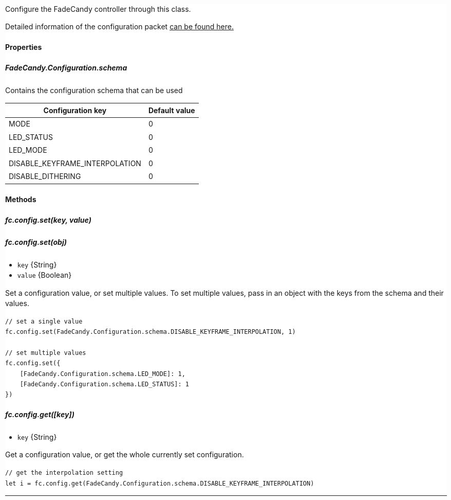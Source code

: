 Configure the FadeCandy controller through this class. 

Detailed information of the configuration packet [can be found here.](https://github.com/scanlime/fadecandy/blob/master/doc/fc_protocol_usb.md#configuration-packet)


#### Properties

##### FadeCandy.Configuration.schema

Contains the configuration schema that can be used


Configuration key				| Default value
-----------------				| -------------
MODE 							| 0
LED_STATUS 						| 0 
LED_MODE 						| 0 
DISABLE_KEYFRAME_INTERPOLATION | 0
DISABLE_DITHERING 				| 0 


#### Methods

##### fc.config.set(key, value)
##### fc.config.set(obj)

 * `key` {String}
 * `value` {Boolean}

Set a configuration value, or set multiple values. To set multiple values, pass in an object with the keys from the schema and their values.


```
// set a single value
fc.config.set(FadeCandy.Configuration.schema.DISABLE_KEYFRAME_INTERPOLATION, 1)

// set multiple values
fc.config.set({
	[FadeCandy.Configuration.schema.LED_MODE]: 1,
	[FadeCandy.Configuration.schema.LED_STATUS]: 1
})

```

##### fc.config.get([key])

 * `key` {String}

Get a configuration value, or get the whole currently set configuration.

```
// get the interpolation setting
let i = fc.config.get(FadeCandy.Configuration.schema.DISABLE_KEYFRAME_INTERPOLATION)

```

---